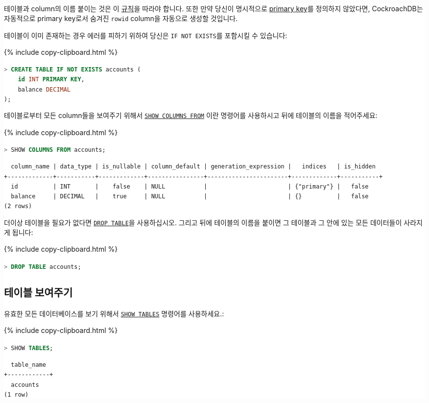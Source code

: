 테이블과 column의 이름 붙이는 것은 이 [규칙](keywords-and-identifiers.html#identifiers)을 따라야 합니다. 또한 만약 당신이 명시적으로 [primary key](primary-key.html)를 정의하지 않았다면, CockroachDB는 자동적으로 primary key로서 숨겨진 `rowid` column을 자동으로 생성할 것입니다.

테이블이 이미 존재하는 경우 에러를 피하기 위하여 당신은 `IF NOT EXISTS`를 포함시킬 수 있습니다:

{% include copy-clipboard.html %}
~~~ sql
> CREATE TABLE IF NOT EXISTS accounts (
    id INT PRIMARY KEY,
    balance DECIMAL
);
~~~

테이블로부터 모든 column들을 보여주기 위해서 [`SHOW COLUMNS FROM`](show-columns.html) 이란 명령어를 사용하시고 뒤에 테이블의 이름을 적어주세요:

{% include copy-clipboard.html %}
~~~ sql
> SHOW COLUMNS FROM accounts;
~~~

~~~
  column_name | data_type | is_nullable | column_default | generation_expression |   indices   | is_hidden
+-------------+-----------+-------------+----------------+-----------------------+-------------+-----------+
  id          | INT       |    false    | NULL           |                       | {"primary"} |   false
  balance     | DECIMAL   |    true     | NULL           |                       | {}          |   false
(2 rows)
~~~

더이상 테이블을 필요가 없다면 [`DROP TABLE`](drop-table.html)을 사용하십시오. 그리고 뒤에 테이블의 이름을 붙이면 그 테이블과 그 안에 있는 모든 데이터들이 사라지게 됩니다:

{% include copy-clipboard.html %}
~~~ sql
> DROP TABLE accounts;
~~~

## 테이블 보여주기

유효한 모든 데이터베이스를 보기 위해서 [`SHOW TABLES`](show-tables.html) 명령어를 사용하세요.:

{% include copy-clipboard.html %}
~~~ sql
> SHOW TABLES;
~~~

~~~
  table_name
+------------+
  accounts
(1 row)
~~~
